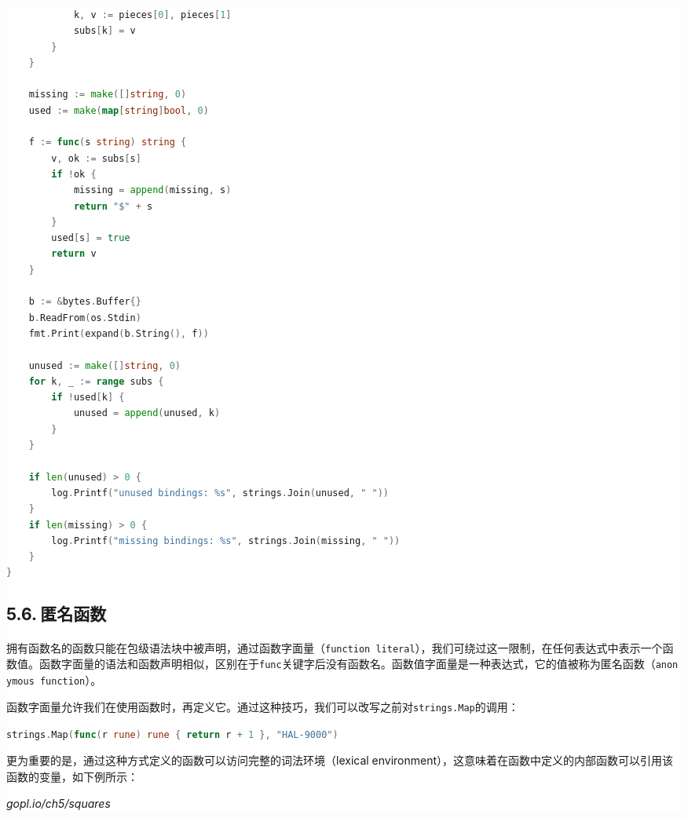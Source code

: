 ```go
			k, v := pieces[0], pieces[1]
			subs[k] = v
		}
	}

	missing := make([]string, 0)
	used := make(map[string]bool, 0)

	f := func(s string) string {
		v, ok := subs[s]
		if !ok {
			missing = append(missing, s)
			return "$" + s
		}
		used[s] = true
		return v
	}

	b := &bytes.Buffer{}
	b.ReadFrom(os.Stdin)
	fmt.Print(expand(b.String(), f))

	unused := make([]string, 0)
	for k, _ := range subs {
		if !used[k] {
			unused = append(unused, k)
		}
	}

	if len(unused) > 0 {
		log.Printf("unused bindings: %s", strings.Join(unused, " "))
	}
	if len(missing) > 0 {
		log.Printf("missing bindings: %s", strings.Join(missing, " "))
	}
}
```

## 5.6. 匿名函数

拥有函数名的函数只能在包级语法块中被声明，通过函数字面量（`function literal`），我们可绕过这一限制，在任何表达式中表示一个函数值。函数字面量的语法和函数声明相似，区别在于`func`关键字后没有函数名。函数值字面量是一种表达式，它的值被称为匿名函数（`anonymous function`）。

函数字面量允许我们在使用函数时，再定义它。通过这种技巧，我们可以改写之前对`strings.Map`的调用：

```go
strings.Map(func(r rune) rune { return r + 1 }, "HAL-9000")
```

更为重要的是，通过这种方式定义的函数可以访问完整的词法环境（lexical environment），这意味着在函数中定义的内部函数可以引用该函数的变量，如下例所示：

*gopl.io/ch5/squares*
